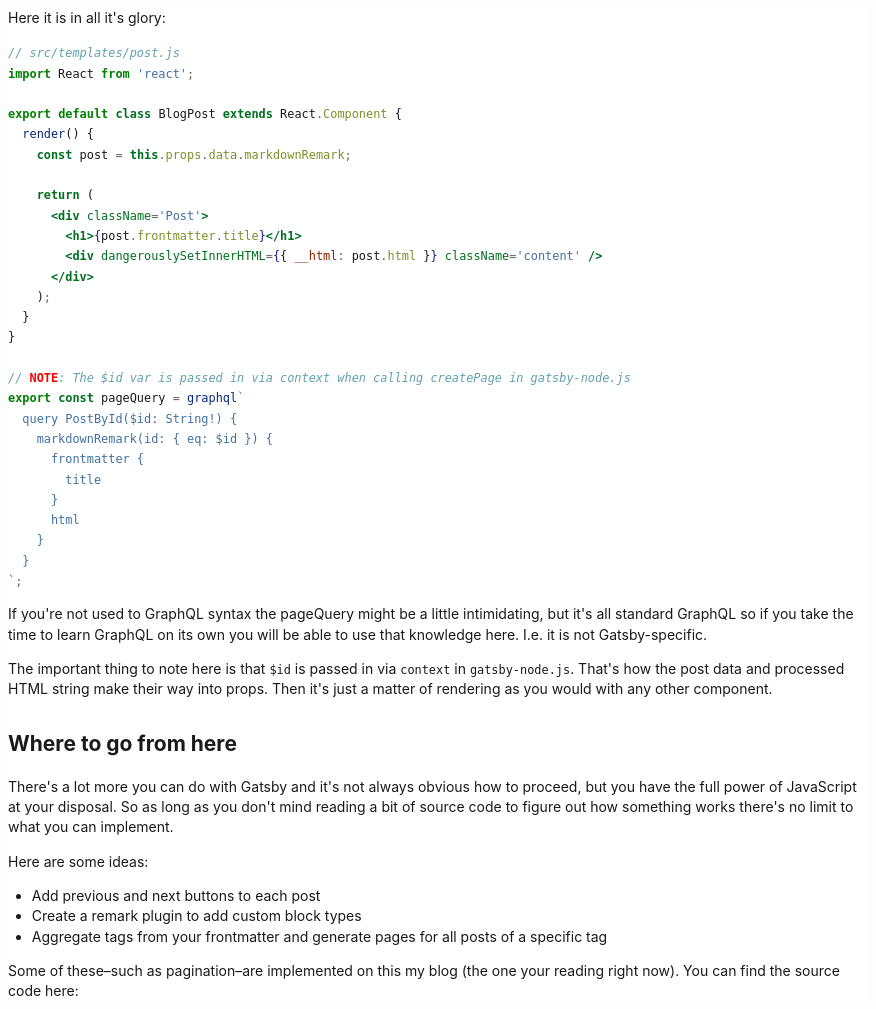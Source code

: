 Here it is in all it's glory:

```jsx
// src/templates/post.js
import React from 'react';

export default class BlogPost extends React.Component {
  render() {
    const post = this.props.data.markdownRemark;

    return (
      <div className='Post'>
        <h1>{post.frontmatter.title}</h1>
        <div dangerouslySetInnerHTML={{ __html: post.html }} className='content' />
      </div>
    );
  }
}

// NOTE: The $id var is passed in via context when calling createPage in gatsby-node.js
export const pageQuery = graphql`
  query PostById($id: String!) {
  	markdownRemark(id: { eq: $id }) {
      frontmatter {
        title
      }
      html
  	}
  }
`;
```

If you're not used to GraphQL syntax the pageQuery might be a little intimidating, but it's all standard GraphQL so if you take the time to learn GraphQL on its own you will be able to use that knowledge here. I.e. it is not Gatsby-specific.

The important thing to note here is that `$id` is passed in via `context` in `gatsby-node.js`. That's how the post data and processed HTML string make their way into props. Then it's just a matter of rendering as you would with any other component.

## Where to go from here

There's a lot more you can do with Gatsby and it's not always obvious how to proceed, but you have the full power of JavaScript at your disposal. So as long as you don't mind reading a bit of source code to figure out how something works there's no limit to what you can implement.

Here are some ideas:

* Add previous and next buttons to each post
* Create a remark plugin to add custom block types
* Aggregate tags from your frontmatter and generate pages for all posts of a specific tag

Some of these–such as pagination–are implemented on this my blog (the one your reading right now). You can find the source code here:
